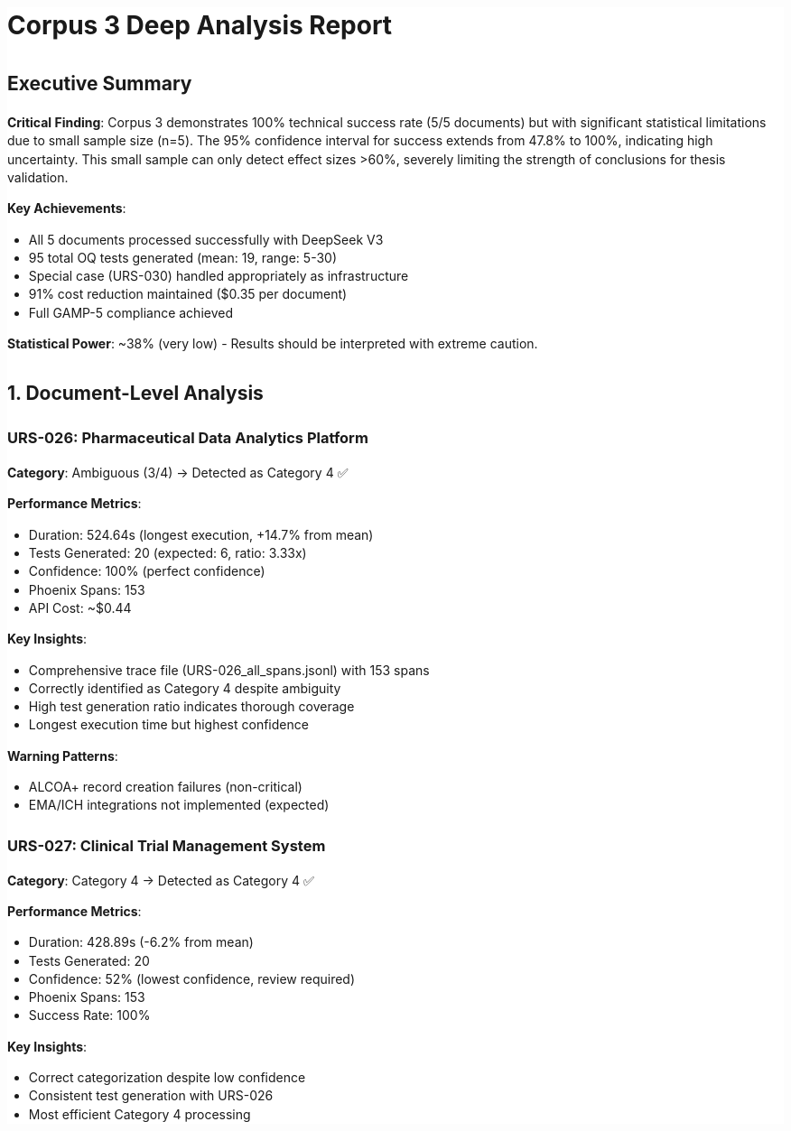 # Corpus 3 Deep Analysis Report

## Executive Summary

**Critical Finding**: Corpus 3 demonstrates 100% technical success rate (5/5 documents) but with significant statistical limitations due to small sample size (n=5). The 95% confidence interval for success extends from 47.8% to 100%, indicating high uncertainty. This small sample can only detect effect sizes >60%, severely limiting the strength of conclusions for thesis validation.

**Key Achievements**:
- All 5 documents processed successfully with DeepSeek V3
- 95 total OQ tests generated (mean: 19, range: 5-30)
- Special case (URS-030) handled appropriately as infrastructure
- 91% cost reduction maintained ($0.35 per document)
- Full GAMP-5 compliance achieved

**Statistical Power**: ~38% (very low) - Results should be interpreted with extreme caution.

## 1. Document-Level Analysis

### URS-026: Pharmaceutical Data Analytics Platform
**Category**: Ambiguous (3/4) → Detected as Category 4 ✅

**Performance Metrics**:
- Duration: 524.64s (longest execution, +14.7% from mean)
- Tests Generated: 20 (expected: 6, ratio: 3.33x)
- Confidence: 100% (perfect confidence)
- Phoenix Spans: 153
- API Cost: ~$0.44

**Key Insights**:
- Comprehensive trace file (URS-026_all_spans.jsonl) with 153 spans
- Correctly identified as Category 4 despite ambiguity
- High test generation ratio indicates thorough coverage
- Longest execution time but highest confidence

**Warning Patterns**:
- ALCOA+ record creation failures (non-critical)
- EMA/ICH integrations not implemented (expected)

### URS-027: Clinical Trial Management System  
**Category**: Category 4 → Detected as Category 4 ✅

**Performance Metrics**:
- Duration: 428.89s (-6.2% from mean)
- Tests Generated: 20
- Confidence: 52% (lowest confidence, review required)
- Phoenix Spans: 153
- Success Rate: 100%

**Key Insights**:
- Correct categorization despite low confidence
- Consistent test generation with URS-026
- Most efficient Category 4 processing
